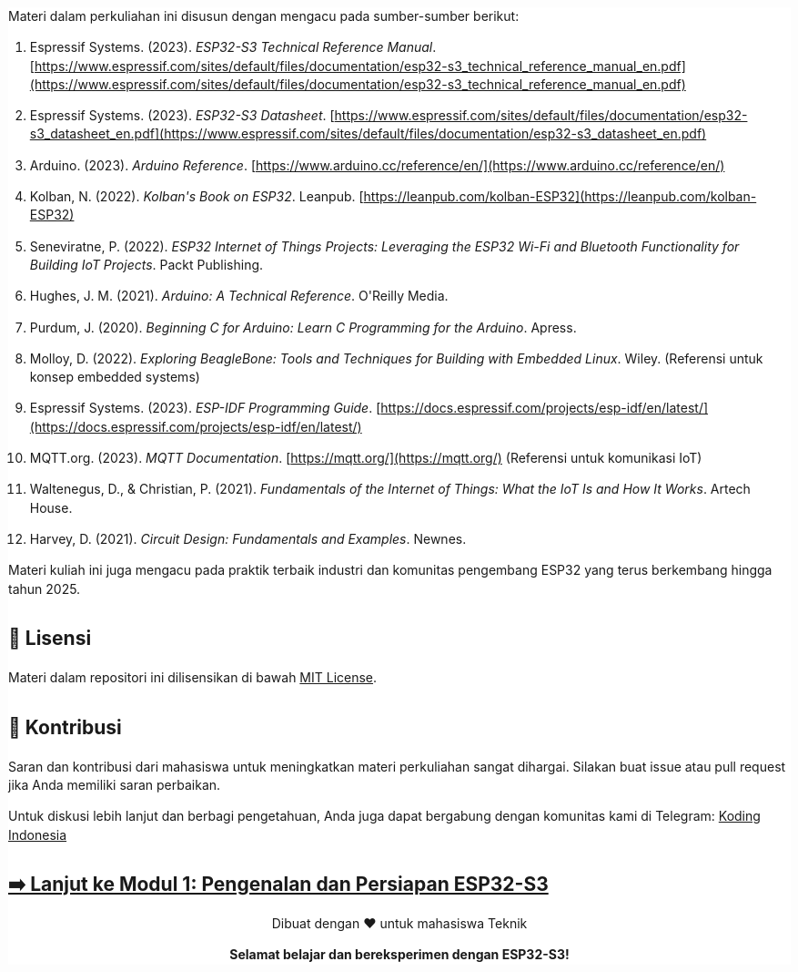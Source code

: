 Materi dalam perkuliahan ini disusun dengan mengacu pada sumber-sumber berikut:

1. Espressif Systems. (2023). *ESP32-S3 Technical Reference Manual*. [https://www.espressif.com/sites/default/files/documentation/esp32-s3_technical_reference_manual_en.pdf](https://www.espressif.com/sites/default/files/documentation/esp32-s3_technical_reference_manual_en.pdf)

2. Espressif Systems. (2023). *ESP32-S3 Datasheet*. [https://www.espressif.com/sites/default/files/documentation/esp32-s3_datasheet_en.pdf](https://www.espressif.com/sites/default/files/documentation/esp32-s3_datasheet_en.pdf)

3. Arduino. (2023). *Arduino Reference*. [https://www.arduino.cc/reference/en/](https://www.arduino.cc/reference/en/)

4. Kolban, N. (2022). *Kolban's Book on ESP32*. Leanpub. [https://leanpub.com/kolban-ESP32](https://leanpub.com/kolban-ESP32)

5. Seneviratne, P. (2022). *ESP32 Internet of Things Projects: Leveraging the ESP32 Wi-Fi and Bluetooth Functionality for Building IoT Projects*. Packt Publishing.

6. Hughes, J. M. (2021). *Arduino: A Technical Reference*. O'Reilly Media.

7. Purdum, J. (2020). *Beginning C for Arduino: Learn C Programming for the Arduino*. Apress.

8. Molloy, D. (2022). *Exploring BeagleBone: Tools and Techniques for Building with Embedded Linux*. Wiley. (Referensi untuk konsep embedded systems)

9. Espressif Systems. (2023). *ESP-IDF Programming Guide*. [https://docs.espressif.com/projects/esp-idf/en/latest/](https://docs.espressif.com/projects/esp-idf/en/latest/)

10. MQTT.org. (2023). *MQTT Documentation*. [https://mqtt.org/](https://mqtt.org/) (Referensi untuk komunikasi IoT)

11. Waltenegus, D., & Christian, P. (2021). *Fundamentals of the Internet of Things: What the IoT Is and How It Works*. Artech House.

12. Harvey, D. (2021). *Circuit Design: Fundamentals and Examples*. Newnes.

Materi kuliah ini juga mengacu pada praktik terbaik industri dan komunitas pengembang ESP32 yang terus berkembang hingga tahun 2025.

## 📝 Lisensi

Materi dalam repositori ini dilisensikan di bawah [MIT License](LICENSE).



## 🤝 Kontribusi

Saran dan kontribusi dari mahasiswa untuk meningkatkan materi perkuliahan sangat dihargai. Silakan buat issue atau pull request jika Anda memiliki saran perbaikan.

Untuk diskusi lebih lanjut dan berbagi pengetahuan, Anda juga dapat bergabung dengan komunitas kami di Telegram: [Koding Indonesia](https://t.me/kodingindonesia)

[➡️ Lanjut ke Modul 1: Pengenalan dan Persiapan ESP32-S3](https://github.com/micro-boy/microcontroller-esp32s3-arduino/edit/main/modul-1.md)
---

<div align="center">
  <p>Dibuat dengan ❤️ untuk mahasiswa Teknik</p>
  <p><strong>Selamat belajar dan bereksperimen dengan ESP32-S3!</strong></p>
</div>
